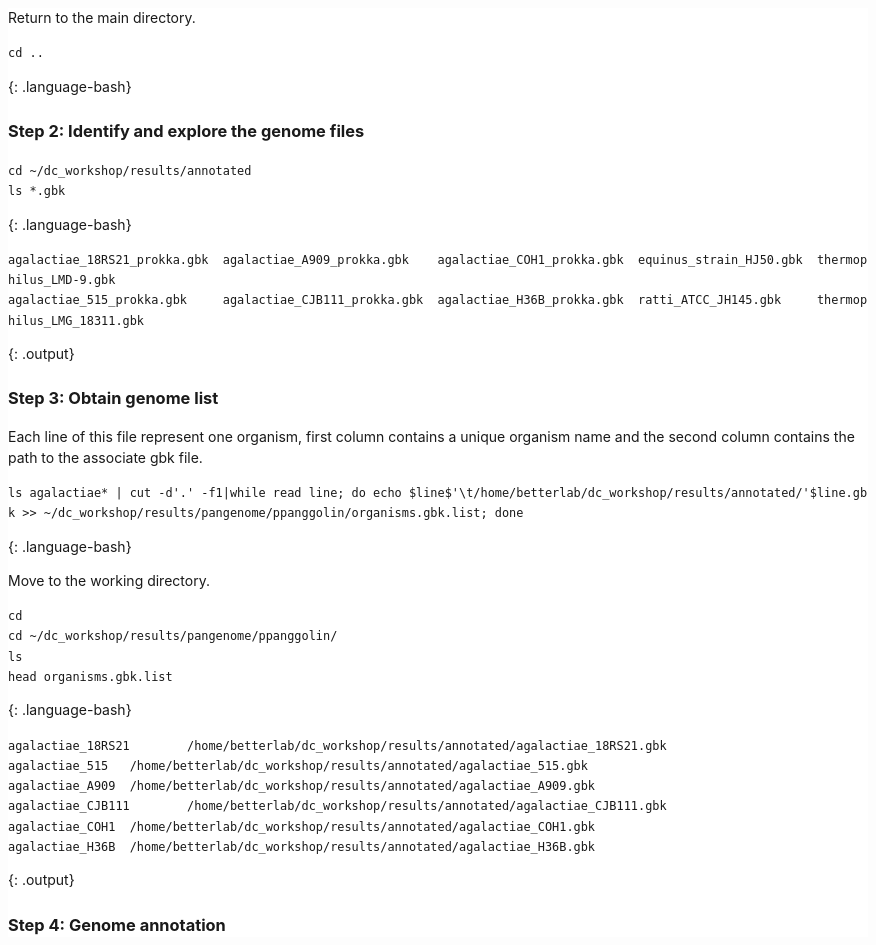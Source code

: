 
Return to the main directory.
~~~
cd ..
~~~
{: .language-bash}

### Step 2: Identify and explore the genome files



~~~
cd ~/dc_workshop/results/annotated
ls *.gbk
~~~
{: .language-bash}

~~~
agalactiae_18RS21_prokka.gbk  agalactiae_A909_prokka.gbk    agalactiae_COH1_prokka.gbk  equinus_strain_HJ50.gbk  thermophilus_LMD-9.gbk
agalactiae_515_prokka.gbk     agalactiae_CJB111_prokka.gbk  agalactiae_H36B_prokka.gbk  ratti_ATCC_JH145.gbk     thermophilus_LMG_18311.gbk
~~~
{: .output}

### Step 3: Obtain genome list

Each line of this file represent one organism, first column contains a unique organism name and the second column contains the path to the associate gbk file.

~~~
ls agalactiae* | cut -d'.' -f1|while read line; do echo $line$'\t/home/betterlab/dc_workshop/results/annotated/'$line.gbk >> ~/dc_workshop/results/pangenome/ppanggolin/organisms.gbk.list; done
~~~
{: .language-bash}

Move to the working directory.
~~~
cd 
cd ~/dc_workshop/results/pangenome/ppanggolin/
ls
head organisms.gbk.list
~~~
{: .language-bash}

~~~
agalactiae_18RS21        /home/betterlab/dc_workshop/results/annotated/agalactiae_18RS21.gbk
agalactiae_515   /home/betterlab/dc_workshop/results/annotated/agalactiae_515.gbk
agalactiae_A909  /home/betterlab/dc_workshop/results/annotated/agalactiae_A909.gbk
agalactiae_CJB111        /home/betterlab/dc_workshop/results/annotated/agalactiae_CJB111.gbk
agalactiae_COH1  /home/betterlab/dc_workshop/results/annotated/agalactiae_COH1.gbk
agalactiae_H36B  /home/betterlab/dc_workshop/results/annotated/agalactiae_H36B.gbk
~~~
{: .output}

### Step 4: Genome annotation
